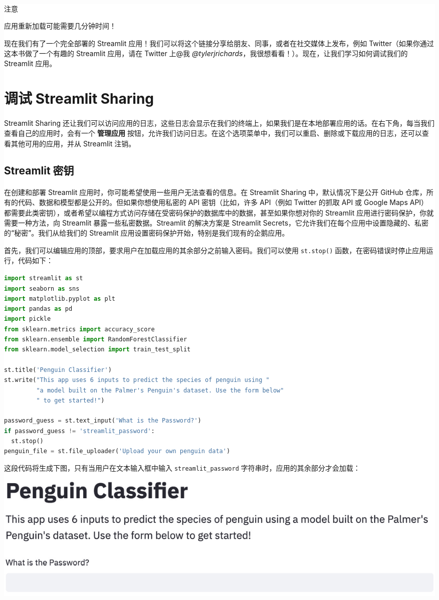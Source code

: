注意

应用重新加载可能需要几分钟时间！

现在我们有了一个完全部署的 Streamlit 应用！我们可以将这个链接分享给朋友、同事，或者在社交媒体上发布，例如 Twitter（如果你通过这本书做了一个有趣的 Streamlit 应用，请在 Twitter 上@我 *@tylerjrichards*，我很想看看！）。现在，让我们学习如何调试我们的 Streamlit 应用。

# 调试 Streamlit Sharing

Streamlit Sharing 还让我们可以访问应用的日志，这些日志会显示在我们的终端上，如果我们是在本地部署应用的话。在右下角，每当我们查看自己的应用时，会有一个 **管理应用** 按钮，允许我们访问日志。在这个选项菜单中，我们可以重启、删除或下载应用的日志，还可以查看其他可用的应用，并从 Streamlit 注销。

## Streamlit 密钥

在创建和部署 Streamlit 应用时，你可能希望使用一些用户无法查看的信息。在 Streamlit Sharing 中，默认情况下是公开 GitHub 仓库，所有的代码、数据和模型都是公开的。但如果你想使用私密的 API 密钥（比如，许多 API（例如 Twitter 的抓取 API 或 Google Maps API）都需要此类密钥），或者希望以编程方式访问存储在受密码保护的数据库中的数据，甚至如果你想对你的 Streamlit 应用进行密码保护，你就需要一种方法，向 Streamlit 暴露一些私密数据。Streamlit 的解决方案是 Streamlit Secrets，它允许我们在每个应用中设置隐藏的、私密的“秘密”。我们从给我们的 Streamlit 应用设置密码保护开始，特别是我们现有的企鹅应用。

首先，我们可以编辑应用的顶部，要求用户在加载应用的其余部分之前输入密码。我们可以使用 `st.stop()` 函数，在密码错误时停止应用运行，代码如下：

```py
import streamlit as st
import seaborn as sns
import matplotlib.pyplot as plt
import pandas as pd
import pickle
from sklearn.metrics import accuracy_score
from sklearn.ensemble import RandomForestClassifier
from sklearn.model_selection import train_test_split

st.title('Penguin Classifier')
st.write("This app uses 6 inputs to predict the species of penguin using "
         "a model built on the Palmer's Penguin's dataset. Use the form below"
         " to get started!")

password_guess = st.text_input('What is the Password?')
if password_guess != 'streamlit_password':
  st.stop()
penguin_file = st.file_uploader('Upload your own penguin data')
```

这段代码将生成下图，只有当用户在文本输入框中输入 `streamlit_password` 字符串时，应用的其余部分才会加载：

![图 5.6 – 密码检查器](img/B16864_05_06.jpg)
